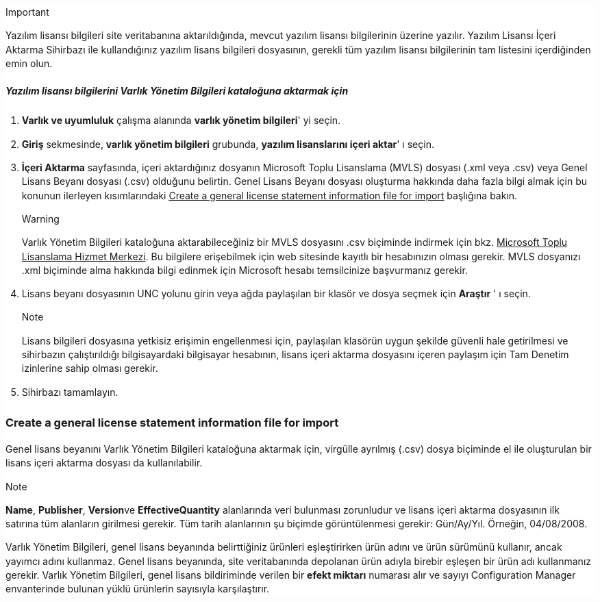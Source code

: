 > [!IMPORTANT]  
>  Yazılım lisansı bilgileri site veritabanına aktarıldığında, mevcut yazılım lisansı bilgilerinin üzerine yazılır. Yazılım Lisansı İçeri Aktarma Sihirbazı ile kullandığınız yazılım lisans bilgileri dosyasının, gerekli tüm yazılım lisansı bilgilerinin tam listesini içerdiğinden emin olun.  

##### <a name="to-import-software-license-information-into-the-asset-intelligence-catalog"></a>Yazılım lisansı bilgilerini Varlık Yönetim Bilgileri kataloğuna aktarmak için  

1.  **Varlık ve uyumluluk** çalışma alanında **varlık yönetim bilgileri**' yi seçin.  

2.  **Giriş** sekmesinde, **varlık yönetim bilgileri** grubunda, **yazılım lisanslarını içeri aktar**' ı seçin.   

4.  **İçeri Aktarma** sayfasında, içeri aktardığınız dosyanın Microsoft Toplu Lisanslama (MVLS) dosyası (.xml veya .csv) veya Genel Lisans Beyanı dosyası (.csv) olduğunu belirtin. Genel Lisans Beyanı dosyası oluşturma hakkında daha fazla bilgi almak için bu konunun ilerleyen kısımlarındaki [Create a general license statement information file for import](#BKMK_CreateGeneralLicenseStatement) başlığına bakın.  

    > [!WARNING]  
    >  Varlık Yönetim Bilgileri kataloğuna aktarabileceğiniz bir MVLS dosyasını .csv biçiminde indirmek için bkz. [Microsoft Toplu Lisanslama Hizmet Merkezi](https://go.microsoft.com/fwlink/p/?LinkId=226547). Bu bilgilere erişebilmek için web sitesinde kayıtlı bir hesabınızın olması gerekir. MVLS dosyanızı .xml biçiminde alma hakkında bilgi edinmek için Microsoft hesabı temsilcinize başvurmanız gerekir.  

5.  Lisans beyanı dosyasının UNC yolunu girin veya ağda paylaşılan bir klasör ve dosya seçmek için **Araştır** ' ı seçin.  

    > [!NOTE]  
    >  Lisans bilgileri dosyasına yetkisiz erişimin engellenmesi için, paylaşılan klasörün uygun şekilde güvenli hale getirilmesi ve sihirbazın çalıştırıldığı bilgisayardaki bilgisayar hesabının, lisans içeri aktarma dosyasını içeren paylaşım için Tam Denetim izinlerine sahip olması gerekir.  

6. Sihirbazı tamamlayın.  

###  <a name="create-a-general-license-statement-information-file-for-import"></a><a name="BKMK_CreateGeneralLicenseStatement"></a> Create a general license statement information file for import  
 Genel lisans beyanını Varlık Yönetim Bilgileri kataloğuna aktarmak için, virgülle ayrılmış (.csv) dosya biçiminde el ile oluşturulan bir lisans içeri aktarma dosyası da kullanılabilir.  

> [!NOTE]  
>  **Name**, **Publisher**, **Version**ve **EffectiveQuantity** alanlarında veri bulunması zorunludur ve lisans içeri aktarma dosyasının ilk satırına tüm alanların girilmesi gerekir. Tüm tarih alanlarının şu biçimde görüntülenmesi gerekir: Gün/Ay/Yıl. Örneğin, 04/08/2008.  

Varlık Yönetim Bilgileri, genel lisans beyanında belirttiğiniz ürünleri eşleştirirken ürün adını ve ürün sürümünü kullanır, ancak yayımcı adını kullanmaz. Genel lisans beyanında, site veritabanında depolanan ürün adıyla birebir eşleşen bir ürün adı kullanmanız gerekir. Varlık Yönetim Bilgileri, genel lisans bildiriminde verilen bir **efekt miktarı** numarası alır ve sayıyı Configuration Manager envanterinde bulunan yüklü ürünlerin sayısıyla karşılaştırır.  

